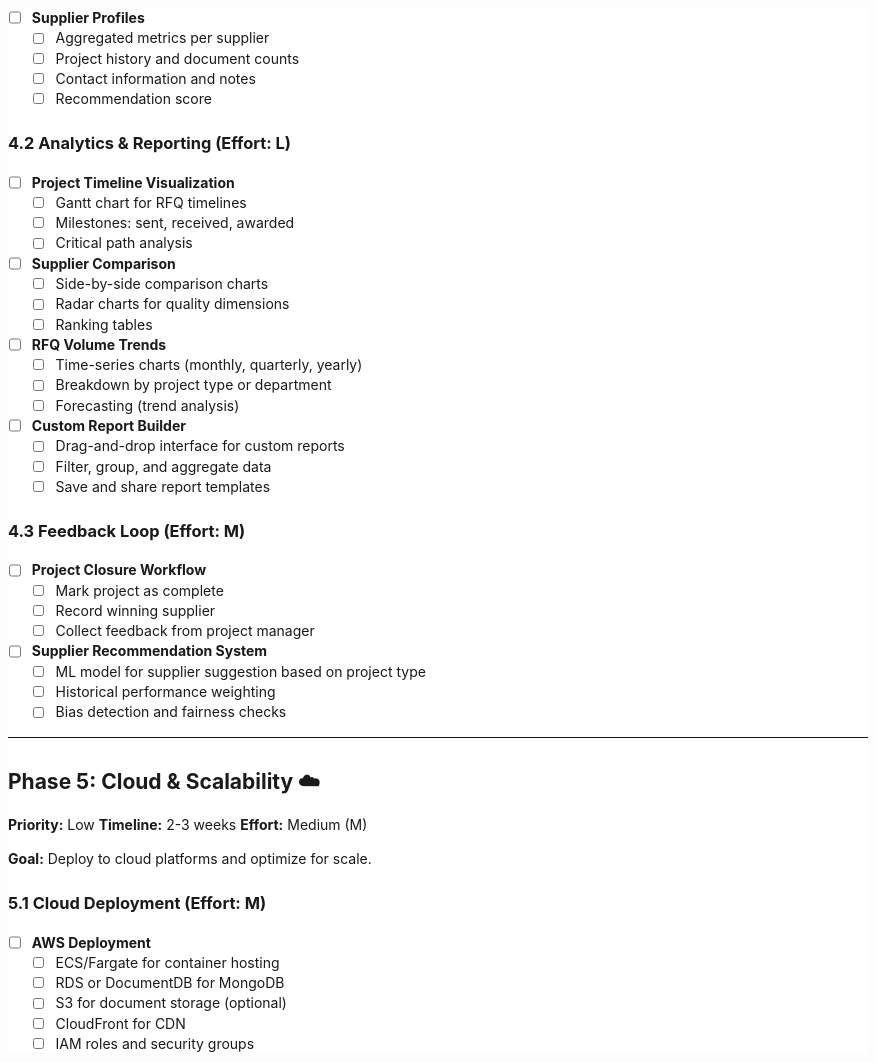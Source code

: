 - [ ] **Supplier Profiles**
  - [ ] Aggregated metrics per supplier
  - [ ] Project history and document counts
  - [ ] Contact information and notes
  - [ ] Recommendation score

### 4.2 Analytics & Reporting (Effort: L)

- [ ] **Project Timeline Visualization**
  - [ ] Gantt chart for RFQ timelines
  - [ ] Milestones: sent, received, awarded
  - [ ] Critical path analysis

- [ ] **Supplier Comparison**
  - [ ] Side-by-side comparison charts
  - [ ] Radar charts for quality dimensions
  - [ ] Ranking tables

- [ ] **RFQ Volume Trends**
  - [ ] Time-series charts (monthly, quarterly, yearly)
  - [ ] Breakdown by project type or department
  - [ ] Forecasting (trend analysis)

- [ ] **Custom Report Builder**
  - [ ] Drag-and-drop interface for custom reports
  - [ ] Filter, group, and aggregate data
  - [ ] Save and share report templates

### 4.3 Feedback Loop (Effort: M)

- [ ] **Project Closure Workflow**
  - [ ] Mark project as complete
  - [ ] Record winning supplier
  - [ ] Collect feedback from project manager

- [ ] **Supplier Recommendation System**
  - [ ] ML model for supplier suggestion based on project type
  - [ ] Historical performance weighting
  - [ ] Bias detection and fairness checks

---

## Phase 5: Cloud & Scalability ☁️

**Priority:** Low
**Timeline:** 2-3 weeks
**Effort:** Medium (M)

**Goal:** Deploy to cloud platforms and optimize for scale.

### 5.1 Cloud Deployment (Effort: M)

- [ ] **AWS Deployment**
  - [ ] ECS/Fargate for container hosting
  - [ ] RDS or DocumentDB for MongoDB
  - [ ] S3 for document storage (optional)
  - [ ] CloudFront for CDN
  - [ ] IAM roles and security groups
